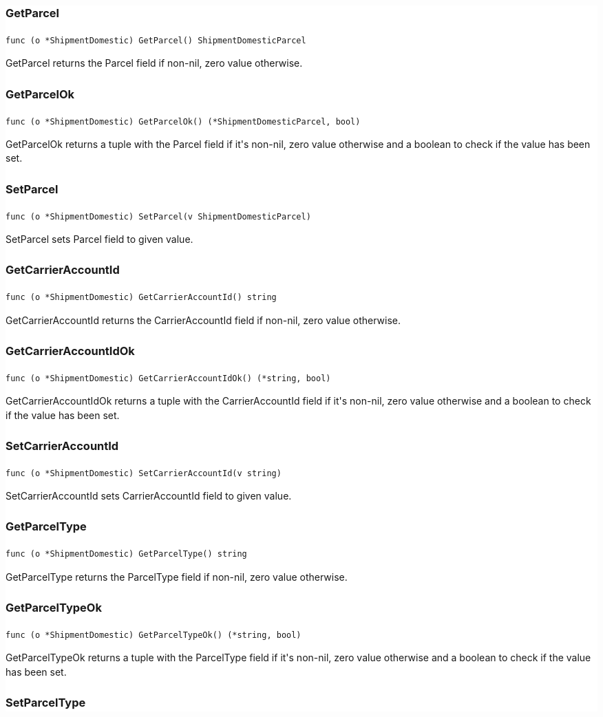 
### GetParcel

`func (o *ShipmentDomestic) GetParcel() ShipmentDomesticParcel`

GetParcel returns the Parcel field if non-nil, zero value otherwise.

### GetParcelOk

`func (o *ShipmentDomestic) GetParcelOk() (*ShipmentDomesticParcel, bool)`

GetParcelOk returns a tuple with the Parcel field if it's non-nil, zero value otherwise
and a boolean to check if the value has been set.

### SetParcel

`func (o *ShipmentDomestic) SetParcel(v ShipmentDomesticParcel)`

SetParcel sets Parcel field to given value.


### GetCarrierAccountId

`func (o *ShipmentDomestic) GetCarrierAccountId() string`

GetCarrierAccountId returns the CarrierAccountId field if non-nil, zero value otherwise.

### GetCarrierAccountIdOk

`func (o *ShipmentDomestic) GetCarrierAccountIdOk() (*string, bool)`

GetCarrierAccountIdOk returns a tuple with the CarrierAccountId field if it's non-nil, zero value otherwise
and a boolean to check if the value has been set.

### SetCarrierAccountId

`func (o *ShipmentDomestic) SetCarrierAccountId(v string)`

SetCarrierAccountId sets CarrierAccountId field to given value.


### GetParcelType

`func (o *ShipmentDomestic) GetParcelType() string`

GetParcelType returns the ParcelType field if non-nil, zero value otherwise.

### GetParcelTypeOk

`func (o *ShipmentDomestic) GetParcelTypeOk() (*string, bool)`

GetParcelTypeOk returns a tuple with the ParcelType field if it's non-nil, zero value otherwise
and a boolean to check if the value has been set.

### SetParcelType

